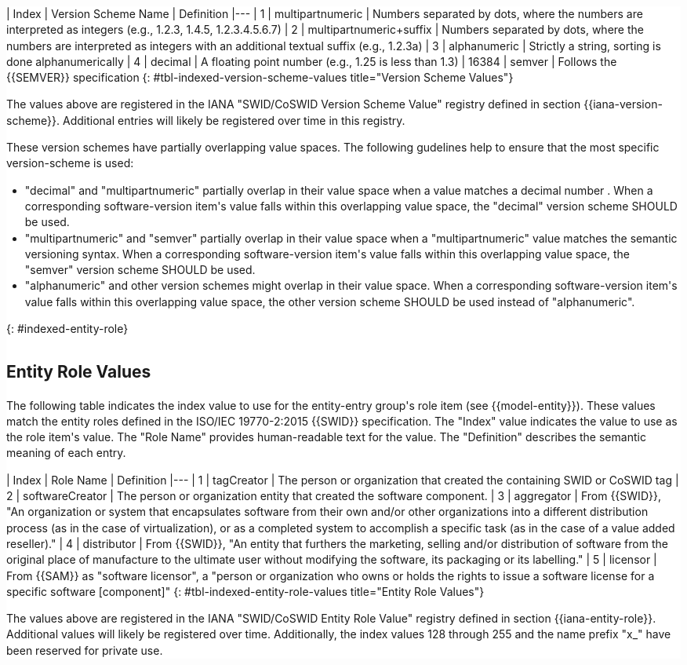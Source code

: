 | Index | Version Scheme Name     | Definition
|---
| 1     | multipartnumeric        | Numbers separated by dots, where the numbers are interpreted as integers (e.g., 1.2.3, 1.4.5, 1.2.3.4.5.6.7)
| 2     | multipartnumeric+suffix | Numbers separated by dots, where the numbers are interpreted as integers with an additional textual suffix (e.g., 1.2.3a)
| 3     | alphanumeric            | Strictly a string, sorting is done alphanumerically
| 4     | decimal                 | A floating point number (e.g., 1.25 is less than 1.3)
| 16384 | semver                  | Follows the {{SEMVER}} specification
{: #tbl-indexed-version-scheme-values title="Version Scheme Values"}

The values above are registered in the IANA "SWID/CoSWID Version Scheme Value" registry defined in section {{iana-version-scheme}}. Additional entries will likely be registered over time in this registry.

These version schemes have partially overlapping value spaces. The following gudelines help to ensure that the most specific version-scheme is used:

- "decimal" and "multipartnumeric" partially overlap in their value space when a value matches a decimal number . When a corresponding software-version item's value falls within this overlapping value space, the "decimal" version scheme SHOULD be used.
- "multipartnumeric" and "semver" partially overlap in their value space when a "multipartnumeric" value matches the semantic versioning syntax. When a corresponding software-version item's value falls within this overlapping value space, the "semver" version scheme SHOULD be used.
- "alphanumeric" and other version schemes might overlap in their value space. When a corresponding software-version item's value falls within this overlapping value space, the other version scheme SHOULD be used instead of "alphanumeric".

{: #indexed-entity-role}
## Entity Role Values

The following table indicates the index value to use for the entity-entry group's role item (see {{model-entity}}). These values match the entity roles defined in the ISO/IEC 19770-2:2015 {{SWID}} specification. The "Index" value indicates the value to use as the role item's value. The "Role Name" provides human-readable text for the value. The "Definition" describes the semantic meaning of each entry.

| Index | Role Name       | Definition
|---
| 1     | tagCreator      | The person or organization that created the containing SWID or CoSWID tag
| 2     | softwareCreator | The person or organization entity that created the software component.
| 3     | aggregator      | From {{SWID}}, "An organization or system that encapsulates software from their own and/or other organizations into a different distribution process (as in the case of virtualization), or as a completed system to accomplish a specific task (as in the case of a value added reseller)."
| 4     | distributor     | From {{SWID}}, "An entity that furthers the marketing, selling and/or distribution of software from the original place of manufacture to the ultimate user without modifying the software, its packaging or its labelling."
| 5     | licensor        | From {{SAM}} as "software licensor", a "person or organization who owns or holds the rights to issue a software license for a specific software \[component\]"
{: #tbl-indexed-entity-role-values title="Entity Role Values"}

The values above are registered in the IANA "SWID/CoSWID Entity Role Value" registry defined in section {{iana-entity-role}}. Additional values will likely be registered over time. Additionally, the index values 128 through 255 and the name prefix "x_" have been reserved for private use.
